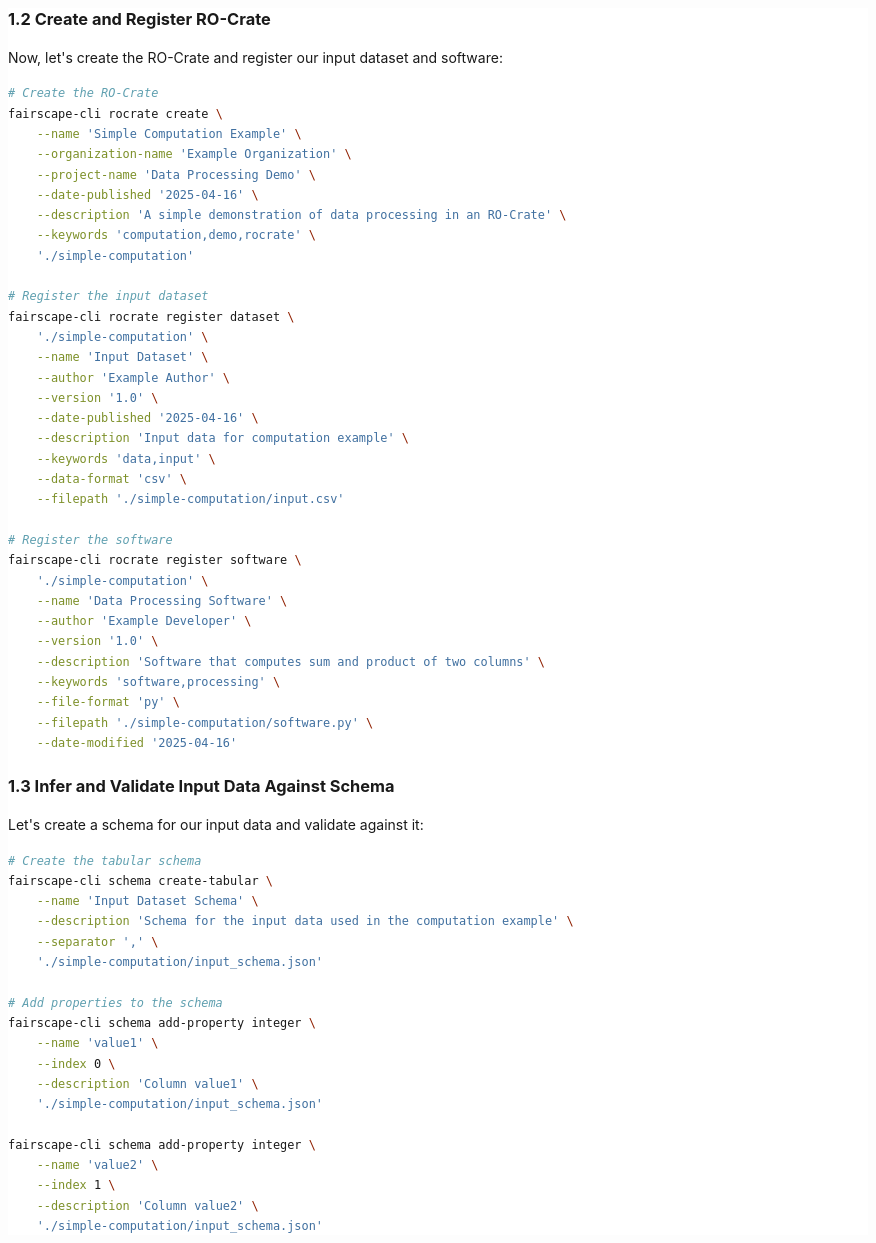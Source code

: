 ### 1.2 Create and Register RO-Crate

Now, let's create the RO-Crate and register our input dataset and software:

```bash
# Create the RO-Crate
fairscape-cli rocrate create \
    --name 'Simple Computation Example' \
    --organization-name 'Example Organization' \
    --project-name 'Data Processing Demo' \
    --date-published '2025-04-16' \
    --description 'A simple demonstration of data processing in an RO-Crate' \
    --keywords 'computation,demo,rocrate' \
    './simple-computation'

# Register the input dataset
fairscape-cli rocrate register dataset \
    './simple-computation' \
    --name 'Input Dataset' \
    --author 'Example Author' \
    --version '1.0' \
    --date-published '2025-04-16' \
    --description 'Input data for computation example' \
    --keywords 'data,input' \
    --data-format 'csv' \
    --filepath './simple-computation/input.csv'

# Register the software
fairscape-cli rocrate register software \
    './simple-computation' \
    --name 'Data Processing Software' \
    --author 'Example Developer' \
    --version '1.0' \
    --description 'Software that computes sum and product of two columns' \
    --keywords 'software,processing' \
    --file-format 'py' \
    --filepath './simple-computation/software.py' \
    --date-modified '2025-04-16'
```

### 1.3 Infer and Validate Input Data Against Schema

Let's create a schema for our input data and validate against it:

```bash
# Create the tabular schema
fairscape-cli schema create-tabular \
    --name 'Input Dataset Schema' \
    --description 'Schema for the input data used in the computation example' \
    --separator ',' \
    './simple-computation/input_schema.json'

# Add properties to the schema
fairscape-cli schema add-property integer \
    --name 'value1' \
    --index 0 \
    --description 'Column value1' \
    './simple-computation/input_schema.json'

fairscape-cli schema add-property integer \
    --name 'value2' \
    --index 1 \
    --description 'Column value2' \
    './simple-computation/input_schema.json'

```